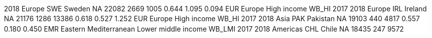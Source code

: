 <td style="text-align: left;">2018</td>
</tr>
<tr class="odd">
<td style="text-align: left;">Europe</td>
<td style="text-align: left;">SWE</td>
<td style="text-align: left;">Sweden</td>
<td style="text-align: left;">NA</td>
<td style="text-align: right;">22082</td>
<td style="text-align: right;">2669</td>
<td style="text-align: right;">1005</td>
<td style="text-align: right;">0.644</td>
<td style="text-align: right;">1.095</td>
<td style="text-align: right;">0.094</td>
<td style="text-align: left;">EUR</td>
<td style="text-align: left;">Europe</td>
<td style="text-align: left;">High income</td>
<td style="text-align: left;">WB_HI</td>
<td style="text-align: left;">2017</td>
<td style="text-align: left;">2018</td>
</tr>
<tr class="even">
<td style="text-align: left;">Europe</td>
<td style="text-align: left;">IRL</td>
<td style="text-align: left;">Ireland</td>
<td style="text-align: left;">NA</td>
<td style="text-align: right;">21176</td>
<td style="text-align: right;">1286</td>
<td style="text-align: right;">13386</td>
<td style="text-align: right;">0.618</td>
<td style="text-align: right;">0.527</td>
<td style="text-align: right;">1.252</td>
<td style="text-align: left;">EUR</td>
<td style="text-align: left;">Europe</td>
<td style="text-align: left;">High income</td>
<td style="text-align: left;">WB_HI</td>
<td style="text-align: left;">2017</td>
<td style="text-align: left;">2018</td>
</tr>
<tr class="odd">
<td style="text-align: left;">Asia</td>
<td style="text-align: left;">PAK</td>
<td style="text-align: left;">Pakistan</td>
<td style="text-align: left;">NA</td>
<td style="text-align: right;">19103</td>
<td style="text-align: right;">440</td>
<td style="text-align: right;">4817</td>
<td style="text-align: right;">0.557</td>
<td style="text-align: right;">0.180</td>
<td style="text-align: right;">0.450</td>
<td style="text-align: left;">EMR</td>
<td style="text-align: left;">Eastern Mediterranean</td>
<td style="text-align: left;">Lower middle income</td>
<td style="text-align: left;">WB_LMI</td>
<td style="text-align: left;">2017</td>
<td style="text-align: left;">2018</td>
</tr>
<tr class="even">
<td style="text-align: left;">Americas</td>
<td style="text-align: left;">CHL</td>
<td style="text-align: left;">Chile</td>
<td style="text-align: left;">NA</td>
<td style="text-align: right;">18435</td>
<td style="text-align: right;">247</td>
<td style="text-align: right;">9572</td>